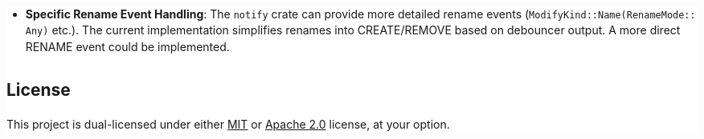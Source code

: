 *   **Specific Rename Event Handling**: The `notify` crate can provide more detailed rename events (`ModifyKind::Name(RenameMode::Any)` etc.). The current implementation simplifies renames into CREATE/REMOVE based on debouncer output. A more direct RENAME event could be implemented.

## License

This project is dual-licensed under either [MIT](LICENSE-MIT) or [Apache 2.0](LICENSE-APACHE) license, at your option.
